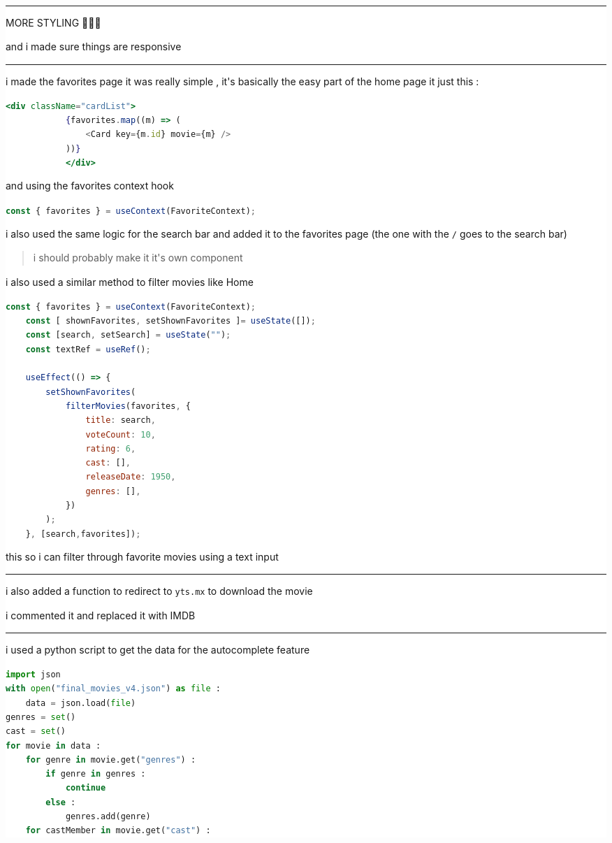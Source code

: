
---
MORE STYLING 😤😤😤

and i made sure things are responsive 

---
i made the favorites page it was really simple , it's basically the easy part of the home page it just this : 
```jsx
<div className="cardList">
            {favorites.map((m) => (
                <Card key={m.id} movie={m} />
            ))}
            </div>
```
and using the favorites context hook 
```jsx
const { favorites } = useContext(FavoriteContext);
```

i also used the same logic for the search bar and added it to the favorites page (the one with the `/` goes to the search bar)

> i should probably make it it's own component 

i also used a similar method to filter movies like Home 
```jsx
const { favorites } = useContext(FavoriteContext);
    const [ shownFavorites, setShownFavorites ]= useState([]);
    const [search, setSearch] = useState("");
    const textRef = useRef();
  
    useEffect(() => {
        setShownFavorites(
            filterMovies(favorites, {
                title: search,
                voteCount: 10,
                rating: 6,
                cast: [],
                releaseDate: 1950,
                genres: [],
            })
        );
    }, [search,favorites]);
```
this so i can filter through favorite movies using a text input 

--- 
i also added a function to redirect to `yts.mx` to download the movie 

i commented it and replaced it with IMDB

--- 
i used a python script to get the data for the autocomplete feature 
```python
import json
with open("final_movies_v4.json") as file :
    data = json.load(file)
genres = set()
cast = set()
for movie in data :
    for genre in movie.get("genres") :
        if genre in genres :
            continue
        else :
            genres.add(genre)
    for castMember in movie.get("cast") :
```